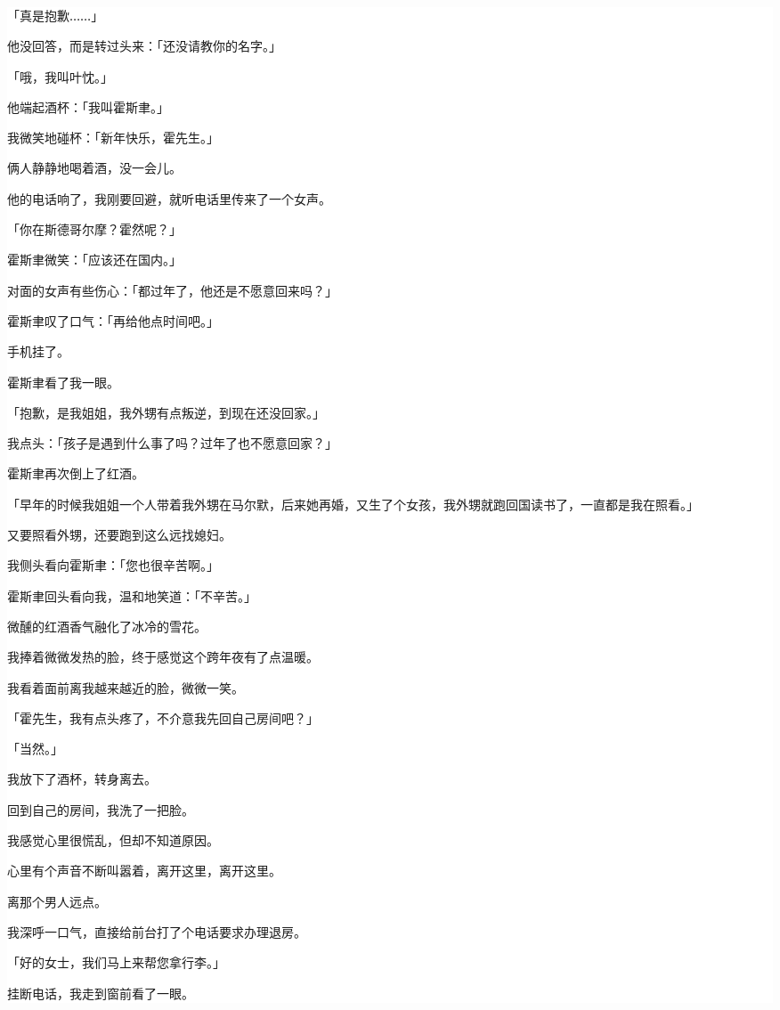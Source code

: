 「真是抱歉……」

他没回答，而是转过头来：「还没请教你的名字。」

「哦，我叫叶忱。」

他端起酒杯：「我叫霍斯聿。」

我微笑地碰杯：「新年快乐，霍先⽣。」

俩⼈静静地喝着酒，没⼀会儿。

他的电话响了，我刚要回避，就听电话里传来了⼀个女声。

「你在斯德哥尔摩？霍然呢？」

霍斯聿微笑：「应该还在国内。」

对面的女声有些伤心：「都过年了，他还是不愿意回来吗？」

霍斯聿叹了口气：「再给他点时间吧。」

手机挂了。

霍斯聿看了我⼀眼。

「抱歉，是我姐姐，我外甥有点叛逆，到现在还没回家。」

我点头：「孩子是遇到什么事了吗？过年了也不愿意回家？」

霍斯聿再次倒上了红酒。

「早年的时候我姐姐⼀个⼈带着我外甥在马尔默，后来她再婚，又⽣了个女孩，我外甥就跑回国读书了，⼀直都是我在照看。」

又要照看外甥，还要跑到这么远找媳妇。

我侧头看向霍斯聿：「您也很辛苦啊。」

霍斯聿回头看向我，温和地笑道：「不辛苦。」

微醺的红酒香气融化了冰冷的雪花。

我捧着微微发热的脸，终于感觉这个跨年夜有了点温暖。

我看着面前离我越来越近的脸，微微⼀笑。

「霍先⽣，我有点头疼了，不介意我先回自己房间吧？」

「当然。」

我放下了酒杯，转身离去。

回到自己的房间，我洗了⼀把脸。

我感觉心里很慌乱，但却不知道原因。

心里有个声音不断叫嚣着，离开这里，离开这里。

离那个男⼈远点。

我深呼⼀口气，直接给前台打了个电话要求办理退房。

「好的女士，我们马上来帮您拿⾏李。」

挂断电话，我走到窗前看了⼀眼。
